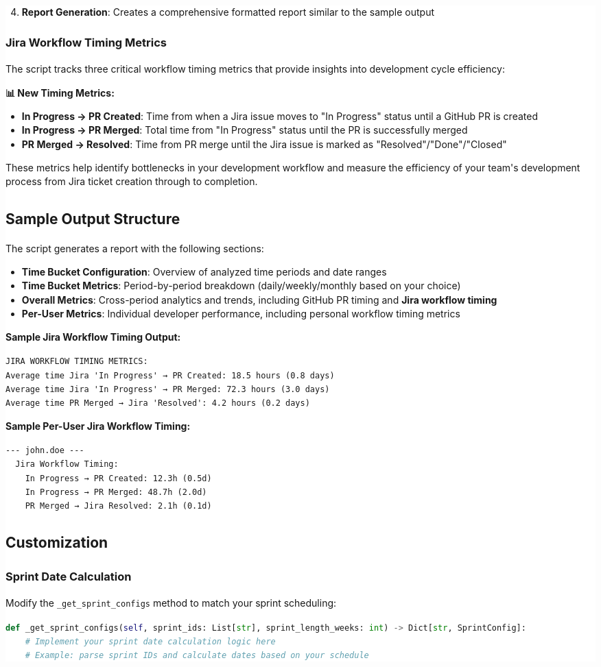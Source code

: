 4. **Report Generation**: Creates a comprehensive formatted report similar to the sample output

### Jira Workflow Timing Metrics

The script tracks three critical workflow timing metrics that provide insights into development cycle efficiency:

**📊 New Timing Metrics:**
- **In Progress → PR Created**: Time from when a Jira issue moves to "In Progress" status until a GitHub PR is created
- **In Progress → PR Merged**: Total time from "In Progress" status until the PR is successfully merged  
- **PR Merged → Resolved**: Time from PR merge until the Jira issue is marked as "Resolved"/"Done"/"Closed"

These metrics help identify bottlenecks in your development workflow and measure the efficiency of your team's development process from Jira ticket creation through to completion.

## Sample Output Structure

The script generates a report with the following sections:

- **Time Bucket Configuration**: Overview of analyzed time periods and date ranges
- **Time Bucket Metrics**: Period-by-period breakdown (daily/weekly/monthly based on your choice)
- **Overall Metrics**: Cross-period analytics and trends, including GitHub PR timing and **Jira workflow timing**
- **Per-User Metrics**: Individual developer performance, including personal workflow timing metrics

**Sample Jira Workflow Timing Output:**
```
JIRA WORKFLOW TIMING METRICS:
Average time Jira 'In Progress' → PR Created: 18.5 hours (0.8 days)
Average time Jira 'In Progress' → PR Merged: 72.3 hours (3.0 days)
Average time PR Merged → Jira 'Resolved': 4.2 hours (0.2 days)
```

**Sample Per-User Jira Workflow Timing:**
```
--- john.doe ---
  Jira Workflow Timing:
    In Progress → PR Created: 12.3h (0.5d)
    In Progress → PR Merged: 48.7h (2.0d)
    PR Merged → Jira Resolved: 2.1h (0.1d)
```

## Customization

### Sprint Date Calculation

Modify the `_get_sprint_configs` method to match your sprint scheduling:

```python
def _get_sprint_configs(self, sprint_ids: List[str], sprint_length_weeks: int) -> Dict[str, SprintConfig]:
    # Implement your sprint date calculation logic here
    # Example: parse sprint IDs and calculate dates based on your schedule
```

